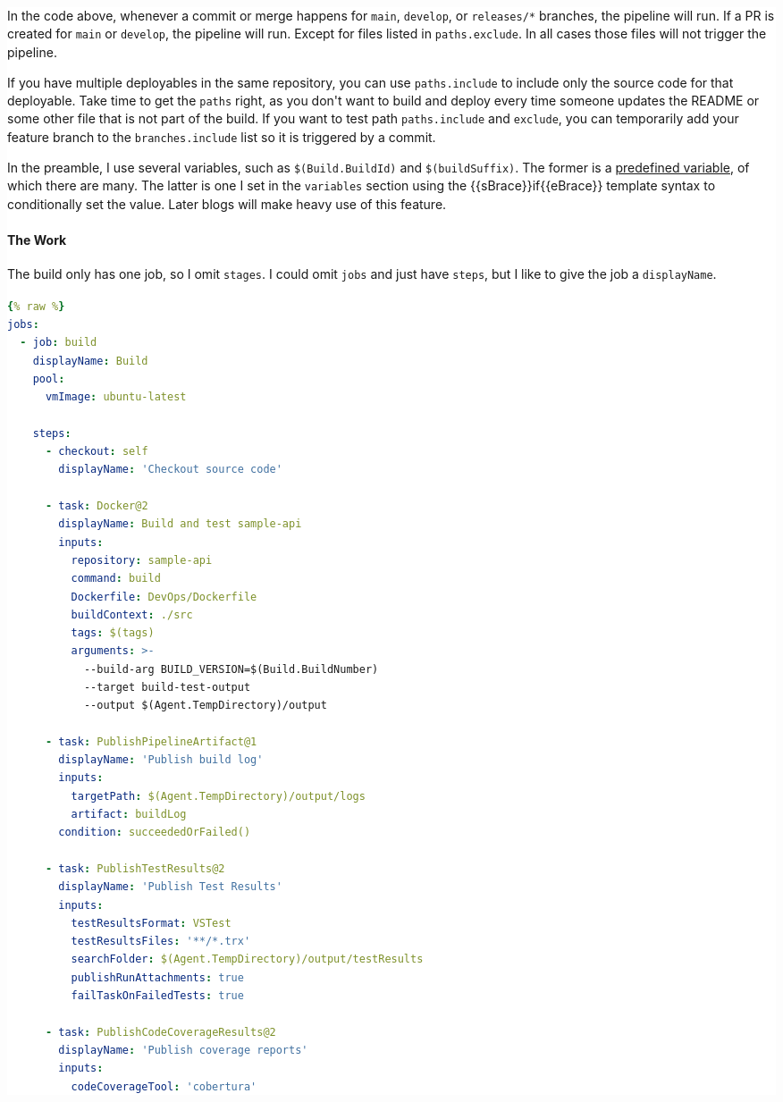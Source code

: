 In the code above, whenever a commit or merge happens for `main`, `develop`, or `releases/*` branches, the pipeline will run. If a PR is created for `main` or `develop`, the pipeline will run. Except for files listed in `paths.exclude`. In all cases those files will not trigger the pipeline.

If you have multiple deployables in the same repository, you can use `paths.include` to include only the source code for that deployable. Take time to get the `paths` right, as you don't want to build and deploy every time someone updates the README or some other file that is not part of the build. If you want to test path `paths.include` and `exclude`, you can temporarily add your feature branch to the `branches.include` list so it is triggered by a commit.

In the preamble, I use several variables, such as `$(Build.BuildId)` and `$(buildSuffix)`. The former is a [predefined variable](https://learn.microsoft.com/en-us/azure/devops/pipelines/build/variables), of which there are many. The latter is one I set in the `variables` section using the {{sBrace}}if{{eBrace}} template syntax to conditionally set the value. Later blogs will make heavy use of this feature.

#### The Work

The build only has one job, so I omit `stages`. I could omit `jobs` and just have `steps`, but I like to give the job a `displayName`.

```yaml
{% raw %}
jobs:
  - job: build
    displayName: Build
    pool:
      vmImage: ubuntu-latest

    steps:
      - checkout: self
        displayName: 'Checkout source code'

      - task: Docker@2
        displayName: Build and test sample-api
        inputs:
          repository: sample-api
          command: build
          Dockerfile: DevOps/Dockerfile
          buildContext: ./src
          tags: $(tags)
          arguments: >-
            --build-arg BUILD_VERSION=$(Build.BuildNumber)
            --target build-test-output
            --output $(Agent.TempDirectory)/output

      - task: PublishPipelineArtifact@1
        displayName: 'Publish build log'
        inputs:
          targetPath: $(Agent.TempDirectory)/output/logs
          artifact: buildLog
        condition: succeededOrFailed()

      - task: PublishTestResults@2
        displayName: 'Publish Test Results'
        inputs:
          testResultsFormat: VSTest
          testResultsFiles: '**/*.trx'
          searchFolder: $(Agent.TempDirectory)/output/testResults
          publishRunAttachments: true
          failTaskOnFailedTests: true

      - task: PublishCodeCoverageResults@2
        displayName: 'Publish coverage reports'
        inputs:
          codeCoverageTool: 'cobertura'
```